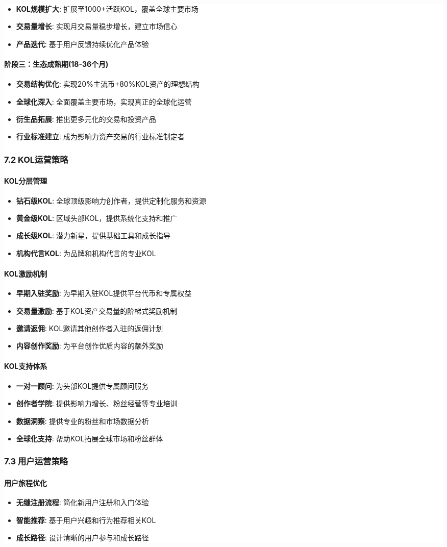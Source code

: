 *   **KOL规模扩大**: 扩展至1000+活跃KOL，覆盖全球主要市场
    
*   **交易量增长**: 实现月交易量稳步增长，建立市场信心
    
*   **产品迭代**: 基于用户反馈持续优化产品体验
    

#### 阶段三：生态成熟期(18-36个月)

*   **交易结构优化**: 实现20%主流币+80%KOL资产的理想结构
    
*   **全球化深入**: 全面覆盖主要市场，实现真正的全球化运营
    
*   **衍生品拓展**: 推出更多元化的交易和投资产品
    
*   **行业标准建立**: 成为影响力资产交易的行业标准制定者
    

### 7.2 KOL运营策略

#### KOL分层管理

*   **钻石级KOL**: 全球顶级影响力创作者，提供定制化服务和资源
    
*   **黄金级KOL**: 区域头部KOL，提供系统化支持和推广
    
*   **成长级KOL**: 潜力新星，提供基础工具和成长指导
    
*   **机构代言KOL**: 为品牌和机构代言的专业KOL
    

#### KOL激励机制

*   **早期入驻奖励**: 为早期入驻KOL提供平台代币和专属权益
    
*   **交易量激励**: 基于KOL资产交易量的阶梯式奖励机制
    
*   **邀请返佣**: KOL邀请其他创作者入驻的返佣计划
    
*   **内容创作奖励**: 为平台创作优质内容的额外奖励
    

#### KOL支持体系

*   **一对一顾问**: 为头部KOL提供专属顾问服务
    
*   **创作者学院**: 提供影响力增长、粉丝经营等专业培训
    
*   **数据洞察**: 提供专业的粉丝和市场数据分析
    
*   **全球化支持**: 帮助KOL拓展全球市场和粉丝群体
    

### 7.3 用户运营策略

#### 用户旅程优化

*   **无缝注册流程**: 简化新用户注册和入门体验
    
*   **智能推荐**: 基于用户兴趣和行为推荐相关KOL
    
*   **成长路径**: 设计清晰的用户参与和成长路径
    